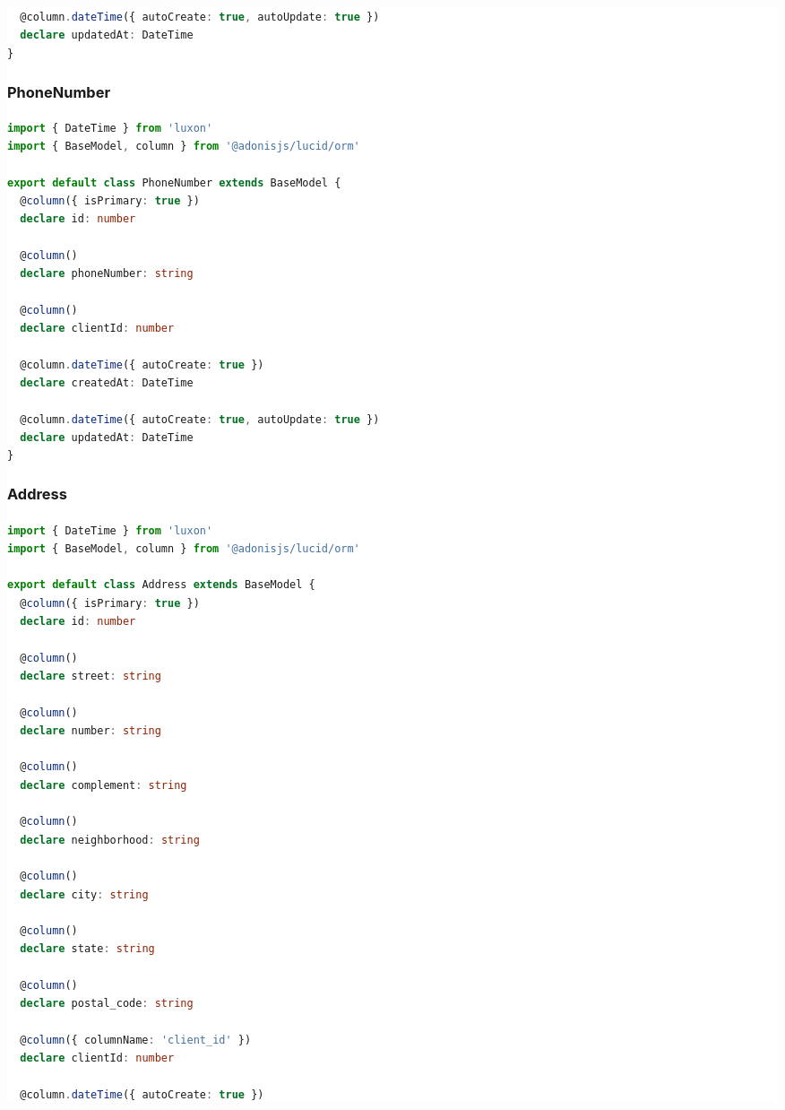 ```typescript
  @column.dateTime({ autoCreate: true, autoUpdate: true })
  declare updatedAt: DateTime
}
```

### PhoneNumber

```typescript
import { DateTime } from 'luxon'
import { BaseModel, column } from '@adonisjs/lucid/orm'

export default class PhoneNumber extends BaseModel {
  @column({ isPrimary: true })
  declare id: number

  @column()
  declare phoneNumber: string

  @column()
  declare clientId: number

  @column.dateTime({ autoCreate: true })
  declare createdAt: DateTime

  @column.dateTime({ autoCreate: true, autoUpdate: true })
  declare updatedAt: DateTime
}
```

### Address

```typescript
import { DateTime } from 'luxon'
import { BaseModel, column } from '@adonisjs/lucid/orm'

export default class Address extends BaseModel {
  @column({ isPrimary: true })
  declare id: number

  @column()
  declare street: string

  @column()
  declare number: string

  @column()
  declare complement: string

  @column()
  declare neighborhood: string

  @column()
  declare city: string

  @column()
  declare state: string

  @column()
  declare postal_code: string

  @column({ columnName: 'client_id' })
  declare clientId: number

  @column.dateTime({ autoCreate: true })
```